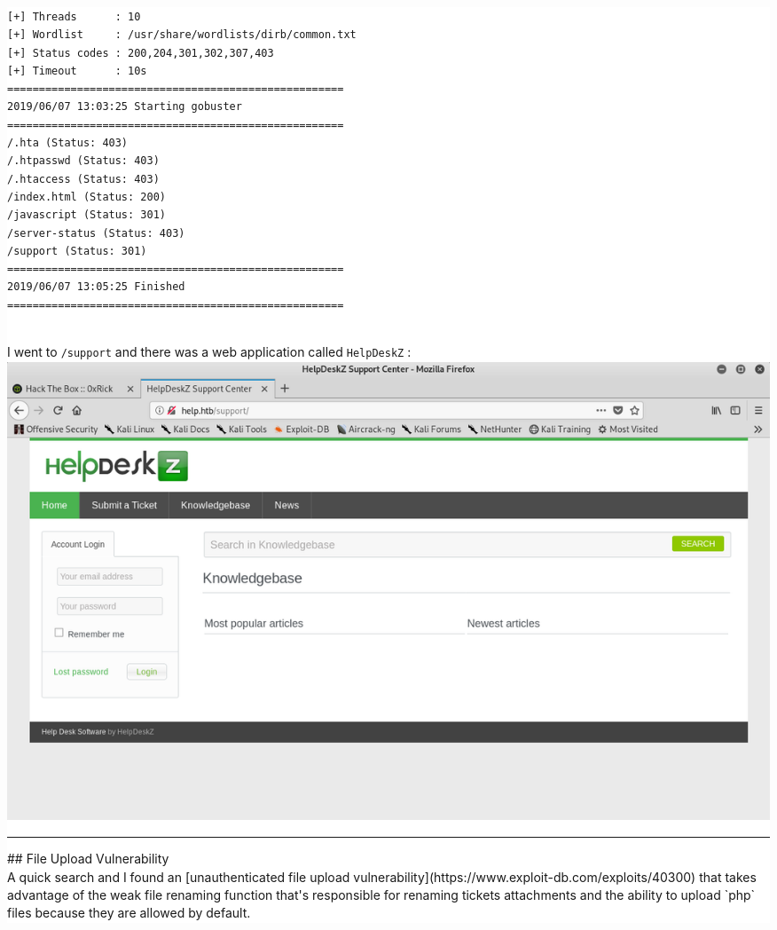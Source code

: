 ```
[+] Threads      : 10
[+] Wordlist     : /usr/share/wordlists/dirb/common.txt
[+] Status codes : 200,204,301,302,307,403
[+] Timeout      : 10s
=====================================================
2019/06/07 13:03:25 Starting gobuster
=====================================================
/.hta (Status: 403)
/.htpasswd (Status: 403)
/.htaccess (Status: 403)
/index.html (Status: 200)
/javascript (Status: 301)
/server-status (Status: 403)
/support (Status: 301)
=====================================================
2019/06/07 13:05:25 Finished
=====================================================
```
<br> I went to `/support` and there was a web application called `HelpDeskZ` :
![](/images/hackthebox/help/3.png)
<hr>
## File Upload Vulnerability 
<br> A quick search and I found an [unauthenticated file upload vulnerability](https://www.exploit-db.com/exploits/40300) that takes advantage of the weak file renaming function that's responsible for renaming tickets attachments and the ability to upload `php` files because they are allowed by default.
